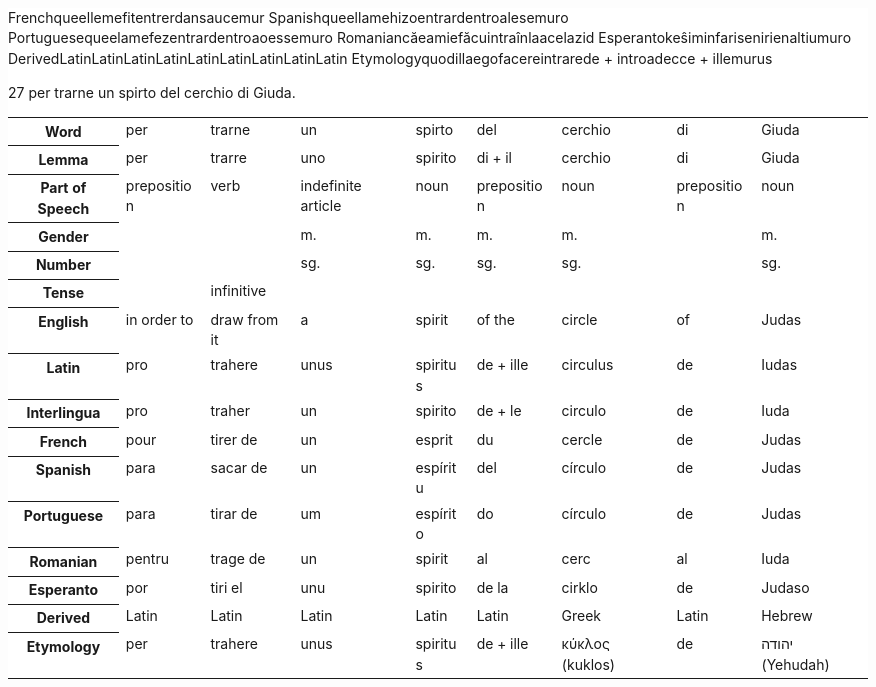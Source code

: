 <tr><th>French</th><td>que</td><td>elle</td><td>me</td><td>fit</td><td>entrer</td><td>dans</td><td>au</td><td>ce</td><td>mur</td></tr>
<tr><th>Spanish</th><td>que</td><td>ella</td><td>me</td><td>hizo</td><td>entrar</td><td>dentro</td><td>al</td><td>ese</td><td>muro</td></tr>
<tr><th>Portuguese</th><td>que</td><td>ela</td><td>me</td><td>fez</td><td>entrar</td><td>dentro</td><td>ao</td><td>esse</td><td>muro</td></tr>
<tr><th>Romanian</th><td>că</td><td>ea</td><td>mie</td><td>făcu</td><td>intra</td><td>în</td><td>la</td><td>acela</td><td>zid</td></tr>
<tr><th>Esperanto</th><td>ke</td><td>ŝi</td><td>min</td><td>faris</td><td>eniri</td><td>en</td><td>al</td><td>tiu</td><td>muro</td></tr>
<tr><th>Derived</th><td>Latin</td><td>Latin</td><td>Latin</td><td>Latin</td><td>Latin</td><td>Latin</td><td>Latin</td><td>Latin</td><td>Latin</td></tr>
<tr><th>Etymology</th><td>quod</td><td>illa</td><td>ego</td><td>facere</td><td>intrare</td><td>de + intro</td><td>ad</td><td>ecce + ille</td><td>murus</td></tr>
</table>

27 per trarne un spirto del cerchio di Giuda.

<table>
<tr><th>Word</th><td>per</td><td>trarne</td><td>un</td><td>spirto</td><td>del</td><td>cerchio</td><td>di</td><td>Giuda</td></tr>
<tr><th>Lemma</th><td>per</td><td>trarre</td><td>uno</td><td>spirito</td><td>di + il</td><td>cerchio</td><td>di</td><td>Giuda</td></tr>
<tr><th>Part of Speech</th><td>preposition</td><td>verb</td><td>indefinite article</td><td>noun</td><td>preposition</td><td>noun</td><td>preposition</td><td>noun</td></tr>
<tr><th>Gender</th><td></td><td></td><td>m.</td><td>m.</td><td>m.</td><td>m.</td><td></td><td>m.</td></tr>
<tr><th>Number</th><td></td><td></td><td>sg.</td><td>sg.</td><td>sg.</td><td>sg.</td><td></td><td>sg.</td></tr>
<tr><th>Tense</th><td></td><td>infinitive</td><td></td><td></td><td></td><td></td><td></td><td></td></tr>
<tr><th>English</th><td>in order to</td><td>draw from it</td><td>a</td><td>spirit</td><td>of the</td><td>circle</td><td>of</td><td>Judas</td></tr>
<tr><th>Latin</th><td>pro</td><td>trahere</td><td>unus</td><td>spiritus</td><td>de + ille</td><td>circulus</td><td>de</td><td>Iudas</td></tr>
<tr><th>Interlingua</th><td>pro</td><td>traher</td><td>un</td><td>spirito</td><td>de + le</td><td>circulo</td><td>de</td><td>Iuda</td></tr>
<tr><th>French</th><td>pour</td><td>tirer de</td><td>un</td><td>esprit</td><td>du</td><td>cercle</td><td>de</td><td>Judas</td></tr>
<tr><th>Spanish</th><td>para</td><td>sacar de</td><td>un</td><td>espíritu</td><td>del</td><td>círculo</td><td>de</td><td>Judas</td></tr>
<tr><th>Portuguese</th><td>para</td><td>tirar de</td><td>um</td><td>espírito</td><td>do</td><td>círculo</td><td>de</td><td>Judas</td></tr>
<tr><th>Romanian</th><td>pentru</td><td>trage de</td><td>un</td><td>spirit</td><td>al</td><td>cerc</td><td>al</td><td>Iuda</td></tr>
<tr><th>Esperanto</th><td>por</td><td>tiri el</td><td>unu</td><td>spirito</td><td>de la</td><td>cirklo</td><td>de</td><td>Judaso</td></tr>
<tr><th>Derived</th><td>Latin</td><td>Latin</td><td>Latin</td><td>Latin</td><td>Latin</td><td>Greek</td><td>Latin</td><td>Hebrew</td></tr>
<tr><th>Etymology</th><td>per</td><td>trahere</td><td>unus</td><td>spiritus</td><td>de + ille</td><td>κύκλος (kuklos)</td><td>de</td><td>יהודה (Yehudah)</td></tr>
</table>
